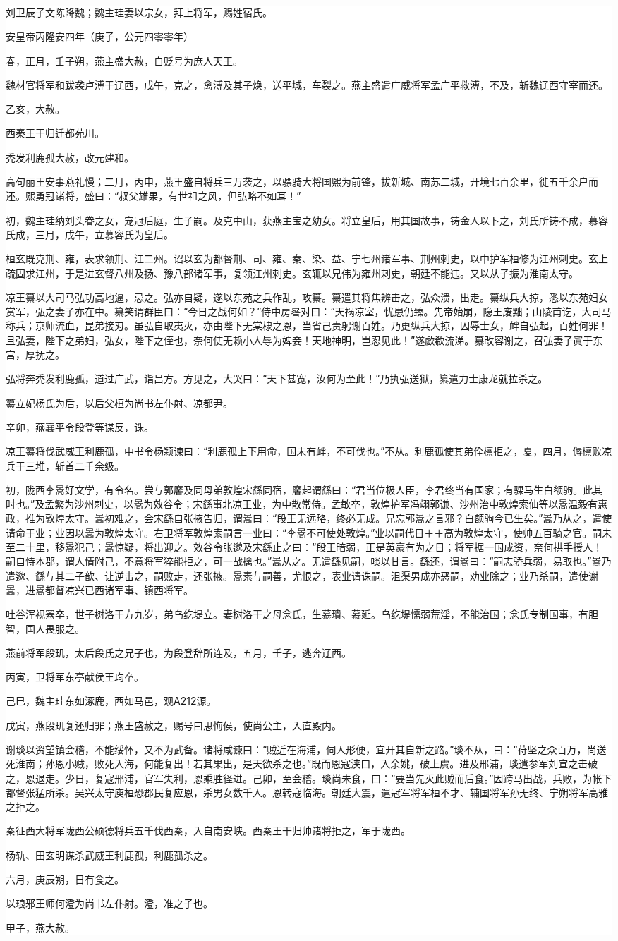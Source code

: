 刘卫辰子文陈降魏；魏主珪妻以宗女，拜上将军，赐姓宿氏。

安皇帝丙隆安四年（庚子，公元四零零年）

春，正月，壬子朔，燕主盛大赦，自贬号为庶人天王。

魏材官将军和跋袭卢溥于辽西，戊午，克之，禽溥及其子焕，送平城，车裂之。燕主盛遣广威将军孟广平救溥，不及，斩魏辽西守宰而还。

乙亥，大赦。

西秦王干归迁都苑川。

秃发利鹿孤大赦，改元建和。

高句丽王安事燕礼慢；二月，丙申，燕王盛自将兵三万袭之，以骠骑大将国熙为前锋，拔新城、南苏二城，开境七百余里，徙五千余户而还。熙勇冠诸将，盛曰：“叔父雄果，有世祖之风，但弘略不如耳！”

初，魏主珪纳刘头眷之女，宠冠后庭，生子嗣。及克中山，获燕主宝之幼女。将立皇后，用其国故事，铸金人以卜之，刘氏所铸不成，慕容氏成，三月，戊午，立慕容氏为皇后。

桓玄既克荆、雍，表求领荆、江二州。诏以玄为都督荆、司、雍、秦、染、益、宁七州诸军事、荆州刺史，以中护军桓修为江州刺史。玄上疏固求江州，于是进玄督八州及扬、豫八部诸军事，复领江州刺史。玄辄以兄伟为雍州刺史，朝廷不能违。又以从子振为淮南太守。

凉王纂以大司马弘功高地逼，忌之。弘亦自疑，遂以东苑之兵作乱，攻纂。纂遣其将焦辨击之，弘众溃，出走。纂纵兵大掠，悉以东苑妇女赏军，弘之妻子亦在中。纂笑谓群臣曰：“今日之战何如？”侍中房晷对曰：“天祸凉室，忧患仍臻。先帝始崩，隐王废黜；山陵甫讫，大司马称兵；京师流血，昆弟接刃。虽弘自取夷灭，亦由陛下无棠棣之恩，当省己责躬谢百姓。乃更纵兵大掠，囚辱士女，衅自弘起，百姓何罪！且弘妻，陛下之弟妇，弘女，陛下之侄也，奈何使无赖小人辱为婢妾！天地神明，岂忍见此！”遂歔欷流涕。纂改容谢之，召弘妻子寘于东宫，厚抚之。

弘将奔秃发利鹿孤，道过广武，诣吕方。方见之，大哭曰：“天下甚宽，汝何为至此！”乃执弘送狱，纂遣力士康龙就拉杀之。

纂立妃杨氏为后，以后父桓为尚书左仆射、凉都尹。

辛卯，燕襄平令段登等谋反，诛。

凉王纂将伐武威王利鹿孤，中书令杨颖谏曰：“利鹿孤上下用命，国未有衅，不可伐也。”不从。利鹿孤使其弟佺檩拒之，夏，四月，傉檩败凉兵于三堆，斩首二千余级。

初，陇西李暠好文学，有令名。尝与郭黁及同母弟敦煌宋繇同宿，黁起谓繇曰：“君当位极人臣，李君终当有国家；有骒马生白额驹。此其时也。”及孟繁为沙州刺史，以暠为效谷令；宋繇事北凉王业，为中散常侍。孟敏卒，敦煌护军冯翊郭谦、沙州治中敦煌索仙等以暠温毅有惠政，推为敦煌太守。暠初难之，会宋繇自张掖告归，谓暠曰：“段王无远略，终必无成。兄忘郭暠之言邪？白额驹今已生矣。”暠乃从之，遣使请命于业；业因以暠为敦煌太守。右卫将军敦煌索嗣言一业曰：“李暠不可使处敦煌。”业以嗣代日＋＋高为敦煌太守，使帅五百骑之官。嗣未至二十里，移暠犯己；暠惊疑，将出迎之。效谷令张邈及宋繇止之曰：“段王暗弱，正是英豪有为之日；将军据一国成资，奈何拱手授人！嗣自恃本郡，谓人情附己，不意将军猝能拒之，可一战擒也。”暠从之。无遣繇见嗣，啖以甘言。繇还，谓暠曰：“嗣志骄兵弱，易取也。”暠乃遣邈、繇与其二子歆、让逆击之，嗣败走，还张掖。暠素与嗣善，尤恨之，表业请诛嗣。沮渠男成亦恶嗣，劝业除之；业乃杀嗣，遣使谢暠，进暠都督凉兴已西诸军事、镇西将军。

吐谷浑视罴卒，世子树洛干方九岁，弟乌纥堤立。妻树洛干之母念氏，生慕璝、慕延。乌纥堤懦弱荒淫，不能治国；念氏专制国事，有胆智，国人畏服之。

燕前将军段玑，太后段氏之兄子也，为段登辞所连及，五月，壬子，逃奔辽西。

丙寅，卫将军东亭献侯王珣卒。

己巳，魏主珪东如涿鹿，西如马邑，观A212源。

戊寅，燕段玑复还归罪；燕王盛赦之，赐号曰思悔侯，使尚公主，入直殿内。

谢琰以资望镇会稽，不能绥怀，又不为武备。诸将咸谏曰：“贼近在海浦，伺人形便，宜开其自新之路。”琰不从，曰：“苻坚之众百万，尚送死淮南；孙恩小贼，败死入海，何能复出！若其果出，是天欲杀之也。”既而恩寇浃口，入余姚，破上虞。进及邢浦，琰遣参军刘宣之击破之，恩退走。少日，复寇邢浦，官军失利，恩乘胜径进。己卯，至会稽。琰尚未食，曰：“要当先灭此贼而后食。”因跨马出战，兵败，为帐下都督张猛所杀。吴兴太守庾桓恐郡民复应恩，杀男女数千人。恩转寇临海。朝廷大震，遣冠军将军桓不才、辅国将军孙无终、宁朔将军高雅之拒之。

秦征西大将军陇西公硕德将兵五千伐西秦，入自南安峡。西秦王干归帅诸将拒之，军于陇西。

杨轨、田玄明谋杀武威王利鹿孤，利鹿孤杀之。

六月，庚辰朔，日有食之。

以琅邪王师何澄为尚书左仆射。澄，准之子也。

甲子，燕大赦。
